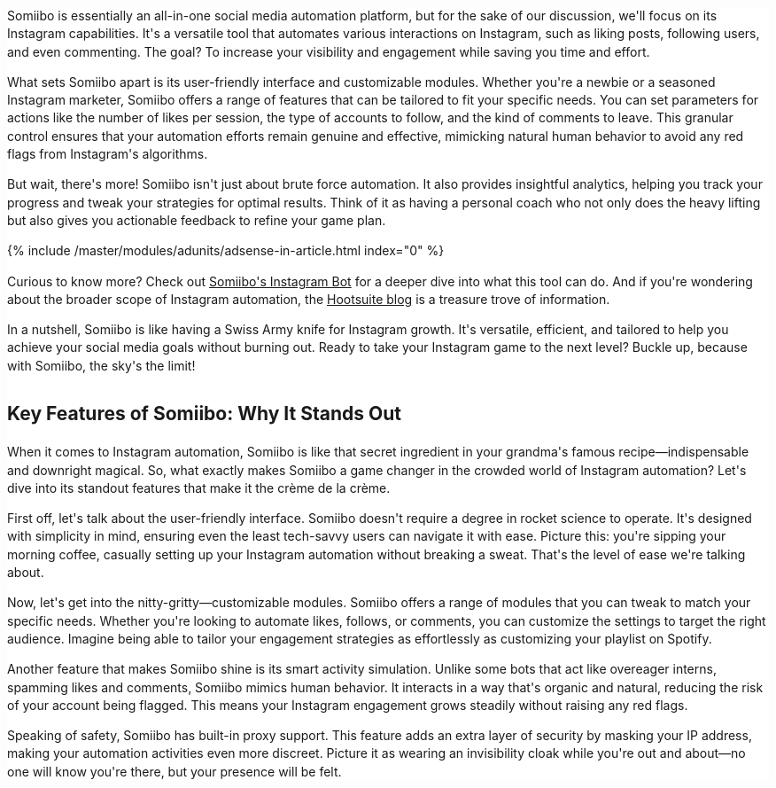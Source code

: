 Somiibo is essentially an all-in-one social media automation platform, but for the sake of our discussion, we'll focus on its Instagram capabilities. It's a versatile tool that automates various interactions on Instagram, such as liking posts, following users, and even commenting. The goal? To increase your visibility and engagement while saving you time and effort.

What sets Somiibo apart is its user-friendly interface and customizable modules. Whether you're a newbie or a seasoned Instagram marketer, Somiibo offers a range of features that can be tailored to fit your specific needs. You can set parameters for actions like the number of likes per session, the type of accounts to follow, and the kind of comments to leave. This granular control ensures that your automation efforts remain genuine and effective, mimicking natural human behavior to avoid any red flags from Instagram's algorithms.

But wait, there's more! Somiibo isn't just about brute force automation. It also provides insightful analytics, helping you track your progress and tweak your strategies for optimal results. Think of it as having a personal coach who not only does the heavy lifting but also gives you actionable feedback to refine your game plan.

{% include /master/modules/adunits/adsense-in-article.html index="0" %}

Curious to know more? Check out [Somiibo's Instagram Bot](https://somiibo.com/platforms/instagram-bot) for a deeper dive into what this tool can do. And if you're wondering about the broader scope of Instagram automation, the [Hootsuite blog](https://blog.hootsuite.com/instagram-automation/) is a treasure trove of information.

In a nutshell, Somiibo is like having a Swiss Army knife for Instagram growth. It's versatile, efficient, and tailored to help you achieve your social media goals without burning out. Ready to take your Instagram game to the next level? Buckle up, because with Somiibo, the sky's the limit!

## Key Features of Somiibo: Why It Stands Out

When it comes to Instagram automation, Somiibo is like that secret ingredient in your grandma's famous recipe—indispensable and downright magical. So, what exactly makes Somiibo a game changer in the crowded world of Instagram automation? Let's dive into its standout features that make it the crème de la crème.

First off, let's talk about the user-friendly interface. Somiibo doesn't require a degree in rocket science to operate. It's designed with simplicity in mind, ensuring even the least tech-savvy users can navigate it with ease. Picture this: you're sipping your morning coffee, casually setting up your Instagram automation without breaking a sweat. That's the level of ease we're talking about.

Now, let's get into the nitty-gritty—customizable modules. Somiibo offers a range of modules that you can tweak to match your specific needs. Whether you're looking to automate likes, follows, or comments, you can customize the settings to target the right audience. Imagine being able to tailor your engagement strategies as effortlessly as customizing your playlist on Spotify. 

Another feature that makes Somiibo shine is its smart activity simulation. Unlike some bots that act like overeager interns, spamming likes and comments, Somiibo mimics human behavior. It interacts in a way that's organic and natural, reducing the risk of your account being flagged. This means your Instagram engagement grows steadily without raising any red flags.

Speaking of safety, Somiibo has built-in proxy support. This feature adds an extra layer of security by masking your IP address, making your automation activities even more discreet. Picture it as wearing an invisibility cloak while you're out and about—no one will know you're there, but your presence will be felt.
